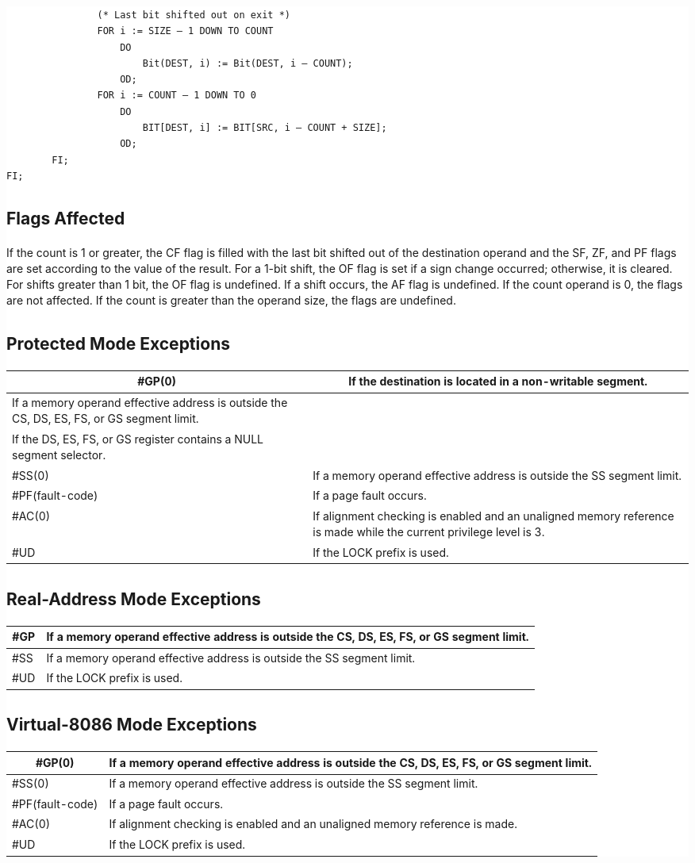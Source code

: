 ```
                (* Last bit shifted out on exit *)
                FOR i := SIZE – 1 DOWN TO COUNT
                    DO
                        Bit(DEST, i) := Bit(DEST, i – COUNT);
                    OD;
                FOR i := COUNT – 1 DOWN TO 0
                    DO
                        BIT[DEST, i] := BIT[SRC, i – COUNT + SIZE];
                    OD;
        FI;
FI;

```

## Flags Affected

If the count is 1 or greater, the CF flag is filled with the last bit shifted out of the destination operand and the SF, ZF, and PF flags are set according to the value of the result. For a 1-bit shift, the OF flag is set if a sign change occurred; otherwise, it is cleared. For shifts greater than 1 bit, the OF flag is undefined. If a shift occurs, the AF flag is undefined. If the count operand is 0, the flags are not affected. If the count is greater than the operand size, the flags are undefined.

## Protected Mode Exceptions

| \#​​​​GP(0)                                                                               | If the destination is located in a non-writable segment.                                                           |
| ----------------------------------------------------------------------------------------- | ------------------------------------------------------------------------------------------------------------------ |
| If a memory operand effective address is outside the CS, DS, ES, FS, or GS segment limit. |
| If the DS, ES, FS, or GS register contains a NULL segment selector.                       |
| \#​​​​​SS(0)                                                                              | If a memory operand effective address is outside the SS segment limit.                                             |
| \#​PF(fault-code)                                                                         | If a page fault occurs.                                                                                            |
| \#​AC(0)                                                                                  | If alignment checking is enabled and an unaligned memory reference is made while the current privilege level is 3. |
| #​​​UD                                                                                    | If the LOCK prefix is used.                                                                                        |

## Real-Address Mode Exceptions

| \#​​​​GP  | If a memory operand effective address is outside the CS, DS, ES, FS, or GS segment limit. |
| --------- | ----------------------------------------------------------------------------------------- |
| \#​​​​​SS | If a memory operand effective address is outside the SS segment limit.                    |
| #​​​UD    | If the LOCK prefix is used.                                                               |

## Virtual-8086 Mode Exceptions

| \#​​​​GP(0)       | If a memory operand effective address is outside the CS, DS, ES, FS, or GS segment limit. |
| ----------------- | ----------------------------------------------------------------------------------------- |
| \#​​​​​SS(0)      | If a memory operand effective address is outside the SS segment limit.                    |
| \#​PF(fault-code) | If a page fault occurs.                                                                   |
| \#​AC(0)          | If alignment checking is enabled and an unaligned memory reference is made.               |
| #​​​UD            | If the LOCK prefix is used.                                                               |
